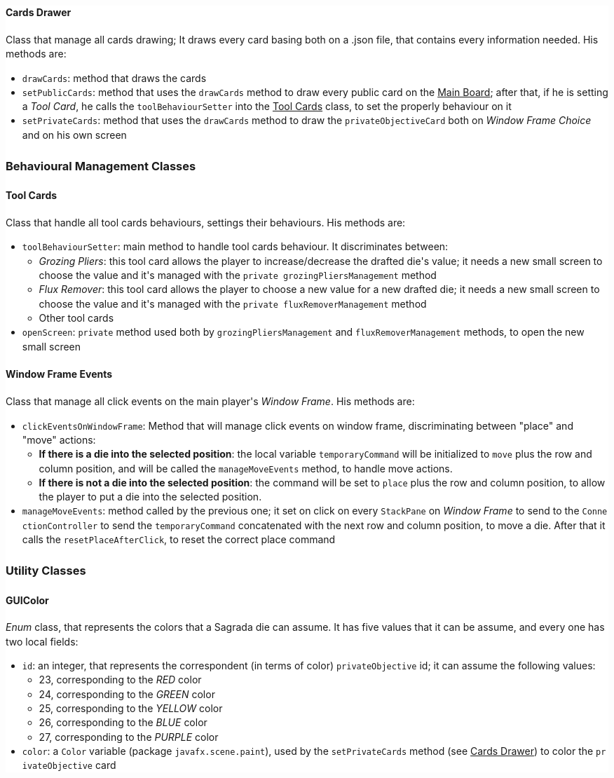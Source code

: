 #### Cards Drawer

Class that manage all cards drawing; It draws every card basing both on a .json file, that contains every information needed. His methods are:
- `drawCards`: method that draws the cards
- `setPublicCards`: method that uses the `drawCards` method to draw every public card on the [Main Board](#main-board); after that, if he is setting a *Tool Card*, he calls the `toolBehaviourSetter` into the [Tool Cards](#tool-cards) class, to set the properly behaviour on it
- `setPrivateCards`: method that uses the `drawCards` method to draw the `privateObjectiveCard` both on *Window Frame Choice* and on his own screen


### Behavioural Management Classes

#### Tool Cards

Class that handle all tool cards behaviours, settings their behaviours. His methods are:
- `toolBehaviourSetter`: main method to handle tool cards behaviour. It discriminates between:
    - *Grozing Pliers*: this tool card allows the player to increase/decrease the drafted die's value; it needs a new small screen to choose the value and it's managed with the `private grozingPliersManagement` method 
    - *Flux Remover*: this tool card allows the player to choose a new value for a new drafted die; it needs a new small screen to choose the value and it's managed with the `private fluxRemoverManagement` method
    - Other tool cards 
- `openScreen`: `private` method used both by `grozingPliersManagement` and `fluxRemoverManagement` methods, to open the new small screen 

#### Window Frame Events

Class that manage all click events on the main player's *Window Frame*. His methods are:
- `clickEventsOnWindowFrame`: Method that will manage click events on window frame, discriminating between "place" and "move" actions:
    - **If there is a die into the selected position**: the local variable `temporaryCommand` will be initialized to `move` plus the row and column position, and will be called the `manageMoveEvents` method, to handle move actions.
    - **If there is not a die into the selected position**: the command will be set to `place` plus the row and column position, to allow the player to put a die into the selected position. 
- `manageMoveEvents`: method called by the previous one; it set on click on every `StackPane` on *Window Frame* to send to the `ConnectionController` to send the `temporaryCommand` concatenated with the next row and column position, to move a die. After that it calls the `resetPlaceAfterClick`, to reset the correct place command 


### Utility Classes

#### GUIColor

*Enum* class, that represents the colors that a Sagrada die can assume. It has five values that it can be assume, and every one has two local fields:
- `id`: an integer, that represents the correspondent (in terms of color) `privateObjective` id; it can assume the following values:
    - 23, corresponding to the *RED* color
    - 24, corresponding to the *GREEN* color
    - 25, corresponding to the *YELLOW* color
    - 26, corresponding to the *BLUE* color
    - 27, corresponding to the *PURPLE* color
- `color`: a `Color` variable (package `javafx.scene.paint`), used by the `setPrivateCards` method (see [Cards Drawer](#cards-drawer)) to color the `privateObjective` card
